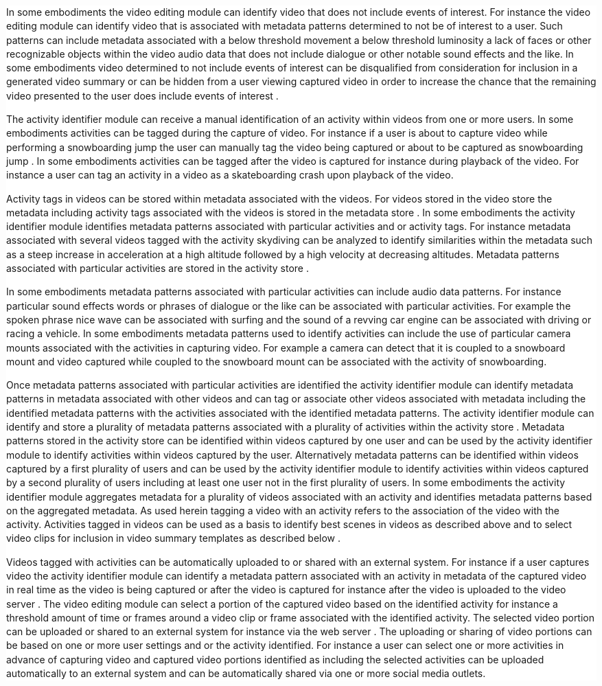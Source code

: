 In some embodiments the video editing module can identify video that does not include events of interest. For instance the video editing module can identify video that is associated with metadata patterns determined to not be of interest to a user. Such patterns can include metadata associated with a below threshold movement a below threshold luminosity a lack of faces or other recognizable objects within the video audio data that does not include dialogue or other notable sound effects and the like. In some embodiments video determined to not include events of interest can be disqualified from consideration for inclusion in a generated video summary or can be hidden from a user viewing captured video in order to increase the chance that the remaining video presented to the user does include events of interest .

The activity identifier module can receive a manual identification of an activity within videos from one or more users. In some embodiments activities can be tagged during the capture of video. For instance if a user is about to capture video while performing a snowboarding jump the user can manually tag the video being captured or about to be captured as snowboarding jump . In some embodiments activities can be tagged after the video is captured for instance during playback of the video. For instance a user can tag an activity in a video as a skateboarding crash upon playback of the video.

Activity tags in videos can be stored within metadata associated with the videos. For videos stored in the video store the metadata including activity tags associated with the videos is stored in the metadata store . In some embodiments the activity identifier module identifies metadata patterns associated with particular activities and or activity tags. For instance metadata associated with several videos tagged with the activity skydiving can be analyzed to identify similarities within the metadata such as a steep increase in acceleration at a high altitude followed by a high velocity at decreasing altitudes. Metadata patterns associated with particular activities are stored in the activity store .

In some embodiments metadata patterns associated with particular activities can include audio data patterns. For instance particular sound effects words or phrases of dialogue or the like can be associated with particular activities. For example the spoken phrase nice wave can be associated with surfing and the sound of a revving car engine can be associated with driving or racing a vehicle. In some embodiments metadata patterns used to identify activities can include the use of particular camera mounts associated with the activities in capturing video. For example a camera can detect that it is coupled to a snowboard mount and video captured while coupled to the snowboard mount can be associated with the activity of snowboarding.

Once metadata patterns associated with particular activities are identified the activity identifier module can identify metadata patterns in metadata associated with other videos and can tag or associate other videos associated with metadata including the identified metadata patterns with the activities associated with the identified metadata patterns. The activity identifier module can identify and store a plurality of metadata patterns associated with a plurality of activities within the activity store . Metadata patterns stored in the activity store can be identified within videos captured by one user and can be used by the activity identifier module to identify activities within videos captured by the user. Alternatively metadata patterns can be identified within videos captured by a first plurality of users and can be used by the activity identifier module to identify activities within videos captured by a second plurality of users including at least one user not in the first plurality of users. In some embodiments the activity identifier module aggregates metadata for a plurality of videos associated with an activity and identifies metadata patterns based on the aggregated metadata. As used herein tagging a video with an activity refers to the association of the video with the activity. Activities tagged in videos can be used as a basis to identify best scenes in videos as described above and to select video clips for inclusion in video summary templates as described below .

Videos tagged with activities can be automatically uploaded to or shared with an external system. For instance if a user captures video the activity identifier module can identify a metadata pattern associated with an activity in metadata of the captured video in real time as the video is being captured or after the video is captured for instance after the video is uploaded to the video server . The video editing module can select a portion of the captured video based on the identified activity for instance a threshold amount of time or frames around a video clip or frame associated with the identified activity. The selected video portion can be uploaded or shared to an external system for instance via the web server . The uploading or sharing of video portions can be based on one or more user settings and or the activity identified. For instance a user can select one or more activities in advance of capturing video and captured video portions identified as including the selected activities can be uploaded automatically to an external system and can be automatically shared via one or more social media outlets.
